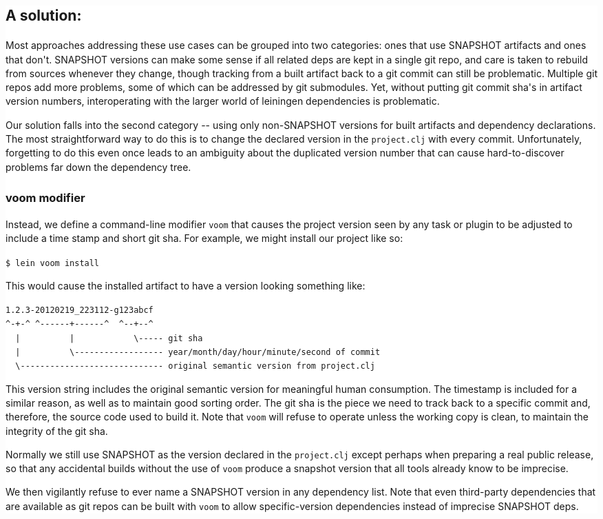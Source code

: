 ## A solution:

Most approaches addressing these use cases can be grouped into two
categories: ones that use SNAPSHOT artifacts and ones that don't.
SNAPSHOT versions can make some sense if all related deps are kept in
a single git repo, and care is taken to rebuild from sources whenever
they change, though tracking from a built artifact back to a git
commit can still be problematic. Multiple git repos add more problems,
some of which can be addressed by git submodules. Yet, without putting
git commit sha's in artifact version numbers, interoperating with the
larger world of leiningen dependencies is problematic.

Our solution falls into the second category -- using only non-SNAPSHOT
versions for built artifacts and dependency declarations. The most
straightforward way to do this is to change the declared version in
the `project.clj` with every commit. Unfortunately, forgetting to do
this even once leads to an ambiguity about the duplicated version
number that can cause hard-to-discover problems far down the
dependency tree.

### voom modifier

Instead, we define a command-line modifier `voom` that causes
the project version seen by any task or plugin to be adjusted to
include a time stamp and short git sha. For example, we might install
our project like so:

    $ lein voom install

This would cause the installed artifact to have a version looking
something like:

    1.2.3-20120219_223112-g123abcf
    ^-+-^ ^------+------^  ^--+--^
      |          |            \----- git sha
      |          \------------------ year/month/day/hour/minute/second of commit
      \----------------------------- original semantic version from project.clj

This version string includes the original semantic version for
meaningful human consumption. The timestamp is included for a similar
reason, as well as to maintain good sorting order. The git sha is the
piece we need to track back to a specific commit and, therefore, the
source code used to build it. Note that `voom` will refuse to
operate unless the working copy is clean, to maintain the integrity of
the git sha.

Normally we still use SNAPSHOT as the version declared in the
`project.clj` except perhaps when preparing a real public release, so
that any accidental builds without the use of `voom` produce a
snapshot version that all tools already know to be imprecise.

We then vigilantly refuse to ever name a SNAPSHOT version in any
dependency list. Note that even third-party dependencies that are
available as git repos can be built with `voom` to allow
specific-version dependencies instead of imprecise SNAPSHOT deps.
